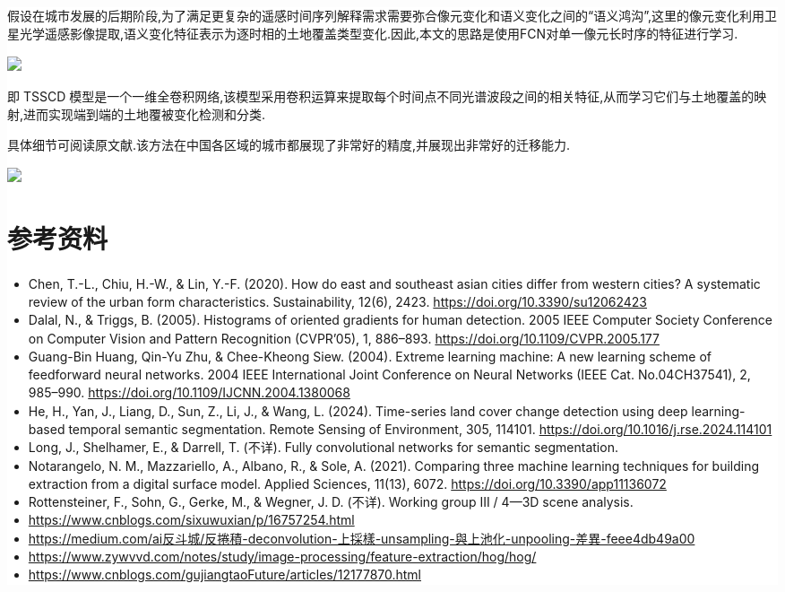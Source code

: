 假设在城市发展的后期阶段,为了满足更复杂的遥感时间序列解释需求需要弥合像元变化和语义变化之间的“语义鸿沟”,这里的像元变化利用卫星光学遥感影像提取,语义变化特征表示为逐时相的土地覆盖类型变化.因此,本文的思路是使用FCN对单一像元长时序的特征进行学习.

![](https://cdn.jsdelivr.net/gh/HereIsZephyrus/zephyrus.img/images/blog/TSSD_network.png)

即 TSSCD 模型是一个一维全卷积网络,该模型采用卷积运算来提取每个时间点不同光谱波段之间的相关特征,从而学习它们与土地覆盖的映射,进而实现端到端的土地覆被变化检测和分类.

具体细节可阅读原文献.该方法在中国各区域的城市都展现了非常好的精度,并展现出非常好的迁移能力.

![](https://cdn.jsdelivr.net/gh/HereIsZephyrus/zephyrus.img/images/blog/TSSCD_transfer_learning.png)

# 参考资料
- Chen, T.-L., Chiu, H.-W., & Lin, Y.-F. (2020). How do east and southeast asian cities differ from western cities? A systematic review of the urban form characteristics. Sustainability, 12(6), 2423. https://doi.org/10.3390/su12062423
- Dalal, N., & Triggs, B. (2005). Histograms of oriented gradients for human detection. 2005 IEEE Computer Society Conference on Computer Vision and Pattern Recognition (CVPR’05), 1, 886–893. https://doi.org/10.1109/CVPR.2005.177
- Guang-Bin Huang, Qin-Yu Zhu, & Chee-Kheong Siew. (2004). Extreme learning machine: A new learning scheme of feedforward neural networks. 2004 IEEE International Joint Conference on Neural Networks (IEEE Cat. No.04CH37541), 2, 985–990. https://doi.org/10.1109/IJCNN.2004.1380068
- He, H., Yan, J., Liang, D., Sun, Z., Li, J., & Wang, L. (2024). Time-series land cover change detection using deep learning-based temporal semantic segmentation. Remote Sensing of Environment, 305, 114101. https://doi.org/10.1016/j.rse.2024.114101
- Long, J., Shelhamer, E., & Darrell, T. (不详). Fully convolutional networks for semantic segmentation.
- Notarangelo, N. M., Mazzariello, A., Albano, R., & Sole, A. (2021). Comparing three machine learning techniques for building extraction from a digital surface model. Applied Sciences, 11(13), 6072. https://doi.org/10.3390/app11136072
- Rottensteiner, F., Sohn, G., Gerke, M., & Wegner, J. D. (不详). Working group III / 4—3D scene analysis.
- https://www.cnblogs.com/sixuwuxian/p/16757254.html
- https://medium.com/ai反斗城/反捲積-deconvolution-上採樣-unsampling-與上池化-unpooling-差異-feee4db49a00
- https://www.zywvvd.com/notes/study/image-processing/feature-extraction/hog/hog/
- https://www.cnblogs.com/gujiangtaoFuture/articles/12177870.html